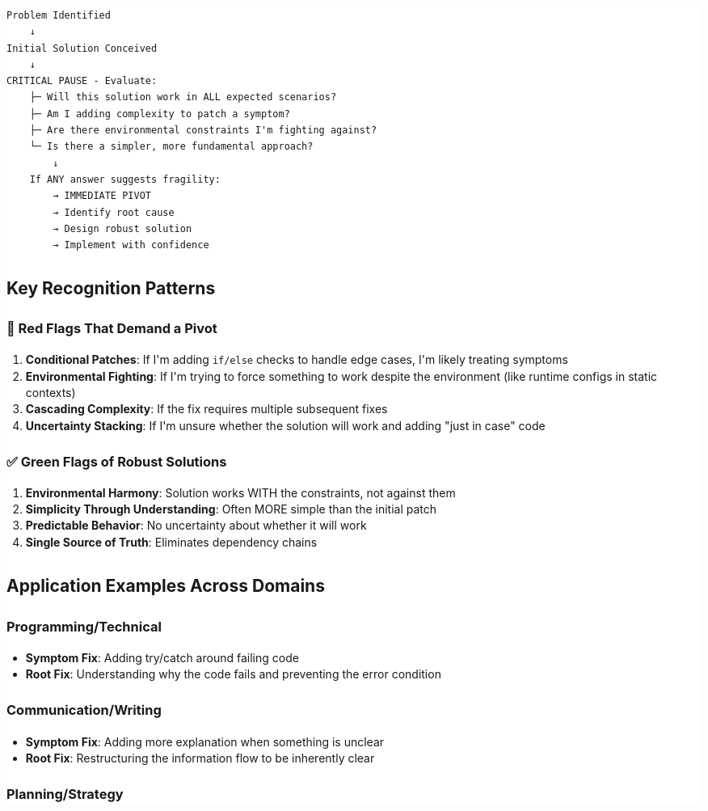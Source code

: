 ```
Problem Identified
    ↓
Initial Solution Conceived
    ↓
CRITICAL PAUSE - Evaluate:
    ├─ Will this solution work in ALL expected scenarios?
    ├─ Am I adding complexity to patch a symptom?
    ├─ Are there environmental constraints I'm fighting against?
    └─ Is there a simpler, more fundamental approach?
        ↓
    If ANY answer suggests fragility:
        → IMMEDIATE PIVOT
        → Identify root cause
        → Design robust solution
        → Implement with confidence
```

## Key Recognition Patterns

### 🚩 Red Flags That Demand a Pivot

1. **Conditional Patches**: If I'm adding `if/else` checks to handle edge cases, I'm likely treating symptoms
2. **Environmental Fighting**: If I'm trying to force something to work despite the environment (like runtime configs in static contexts)
3. **Cascading Complexity**: If the fix requires multiple subsequent fixes
4. **Uncertainty Stacking**: If I'm unsure whether the solution will work and adding "just in case" code

### ✅ Green Flags of Robust Solutions

1. **Environmental Harmony**: Solution works WITH the constraints, not against them
2. **Simplicity Through Understanding**: Often MORE simple than the initial patch
3. **Predictable Behavior**: No uncertainty about whether it will work
4. **Single Source of Truth**: Eliminates dependency chains

## Application Examples Across Domains

### Programming/Technical

- **Symptom Fix**: Adding try/catch around failing code
- **Root Fix**: Understanding why the code fails and preventing the error condition

### Communication/Writing

- **Symptom Fix**: Adding more explanation when something is unclear
- **Root Fix**: Restructuring the information flow to be inherently clear

### Planning/Strategy
